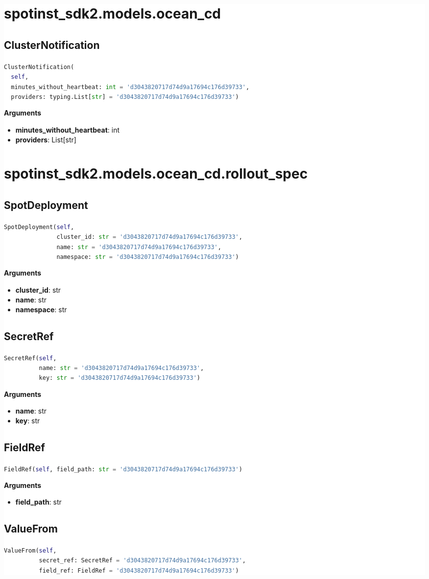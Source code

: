 <h1 id="spotinst_sdk2.models.ocean_cd">spotinst_sdk2.models.ocean_cd</h1>


<h2 id="spotinst_sdk2.models.ocean_cd.ClusterNotification">ClusterNotification</h2>

```python
ClusterNotification(
  self,
  minutes_without_heartbeat: int = 'd3043820717d74d9a17694c176d39733',
  providers: typing.List[str] = 'd3043820717d74d9a17694c176d39733')
```

__Arguments__

- __minutes_without_heartbeat__: int
- __providers__: List[str]

<h1 id="spotinst_sdk2.models.ocean_cd.rollout_spec">spotinst_sdk2.models.ocean_cd.rollout_spec</h1>


<h2 id="spotinst_sdk2.models.ocean_cd.rollout_spec.SpotDeployment">SpotDeployment</h2>

```python
SpotDeployment(self,
               cluster_id: str = 'd3043820717d74d9a17694c176d39733',
               name: str = 'd3043820717d74d9a17694c176d39733',
               namespace: str = 'd3043820717d74d9a17694c176d39733')
```

__Arguments__

- __cluster_id__: str
- __name__: str
- __namespace__: str

<h2 id="spotinst_sdk2.models.ocean_cd.rollout_spec.SecretRef">SecretRef</h2>

```python
SecretRef(self,
          name: str = 'd3043820717d74d9a17694c176d39733',
          key: str = 'd3043820717d74d9a17694c176d39733')
```

__Arguments__

- __name__: str
- __key__: str

<h2 id="spotinst_sdk2.models.ocean_cd.rollout_spec.FieldRef">FieldRef</h2>

```python
FieldRef(self, field_path: str = 'd3043820717d74d9a17694c176d39733')
```

__Arguments__

- __field_path__: str

<h2 id="spotinst_sdk2.models.ocean_cd.rollout_spec.ValueFrom">ValueFrom</h2>

```python
ValueFrom(self,
          secret_ref: SecretRef = 'd3043820717d74d9a17694c176d39733',
          field_ref: FieldRef = 'd3043820717d74d9a17694c176d39733')
```
